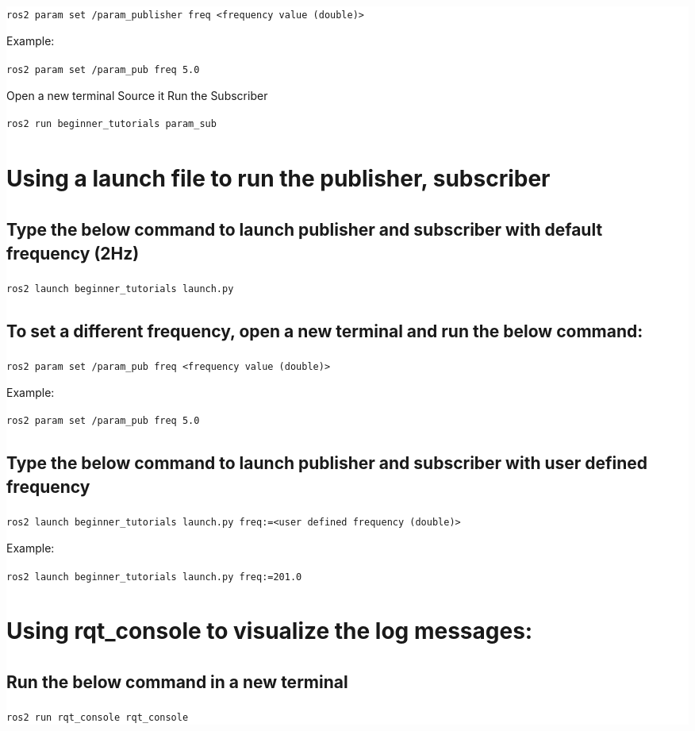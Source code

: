 ```
ros2 param set /param_publisher freq <frequency value (double)>
```
Example:
```
ros2 param set /param_pub freq 5.0
```
    
Open a new terminal
Source it
Run the Subscriber

```
ros2 run beginner_tutorials param_sub
```
# Using a launch file to run the publisher, subscriber

## Type the below command to launch publisher and subscriber with default frequency (2Hz)

```
ros2 launch beginner_tutorials launch.py
```

## To set a different frequency, open a new terminal and run the below command:

```
ros2 param set /param_pub freq <frequency value (double)>
```

Example:
```
ros2 param set /param_pub freq 5.0
```
## Type the below command to launch publisher and subscriber with user defined frequency

```
ros2 launch beginner_tutorials launch.py freq:=<user defined frequency (double)>
```

Example:
```
ros2 launch beginner_tutorials launch.py freq:=201.0
```

# Using rqt_console to visualize the log messages:

## Run the below command in a new terminal

```
ros2 run rqt_console rqt_console
```
